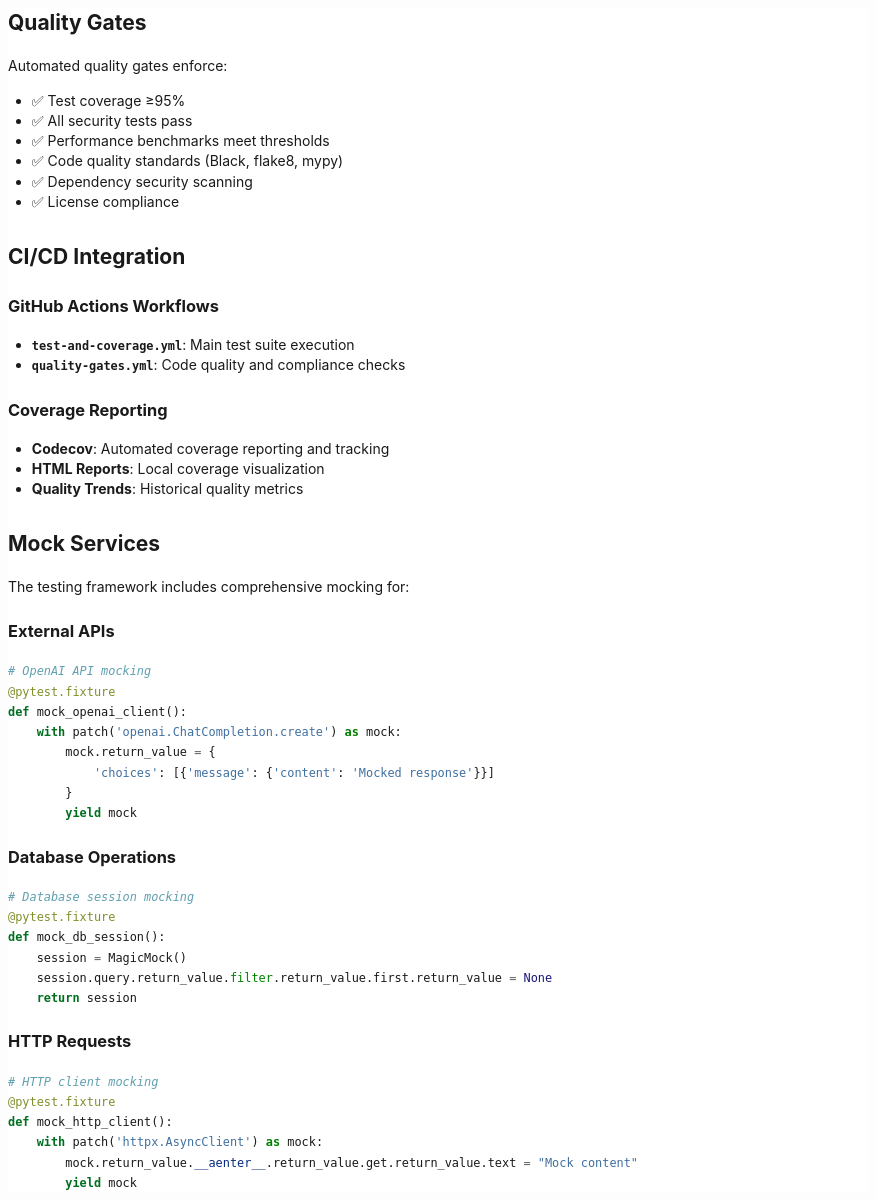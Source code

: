 ## Quality Gates

Automated quality gates enforce:
- ✅ Test coverage ≥95%
- ✅ All security tests pass
- ✅ Performance benchmarks meet thresholds
- ✅ Code quality standards (Black, flake8, mypy)
- ✅ Dependency security scanning
- ✅ License compliance

## CI/CD Integration

### GitHub Actions Workflows
- **`test-and-coverage.yml`**: Main test suite execution
- **`quality-gates.yml`**: Code quality and compliance checks

### Coverage Reporting
- **Codecov**: Automated coverage reporting and tracking
- **HTML Reports**: Local coverage visualization
- **Quality Trends**: Historical quality metrics

## Mock Services

The testing framework includes comprehensive mocking for:

### External APIs
```python
# OpenAI API mocking
@pytest.fixture
def mock_openai_client():
    with patch('openai.ChatCompletion.create') as mock:
        mock.return_value = {
            'choices': [{'message': {'content': 'Mocked response'}}]
        }
        yield mock
```

### Database Operations
```python
# Database session mocking
@pytest.fixture
def mock_db_session():
    session = MagicMock()
    session.query.return_value.filter.return_value.first.return_value = None
    return session
```

### HTTP Requests
```python
# HTTP client mocking
@pytest.fixture
def mock_http_client():
    with patch('httpx.AsyncClient') as mock:
        mock.return_value.__aenter__.return_value.get.return_value.text = "Mock content"
        yield mock
```
